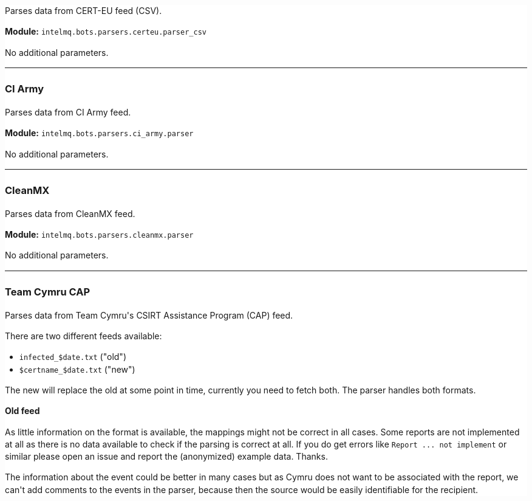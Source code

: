 Parses data from CERT-EU feed (CSV).

**Module:** `intelmq.bots.parsers.certeu.parser_csv`

No additional parameters.

---

### CI Army <div id="intelmq.bots.parsers.ci_army.parser" />

Parses data from CI Army feed.

**Module:** `intelmq.bots.parsers.ci_army.parser`

No additional parameters.

---

### CleanMX <div id="intelmq.bots.parsers.cleanmx.parser" />

Parses data from CleanMX feed.

**Module:** `intelmq.bots.parsers.cleanmx.parser`

No additional parameters.

---

### Team Cymru CAP <div id="intelmq.bots.parsers.cymru.parser_cap_program" />

Parses data from Team Cymru's CSIRT Assistance Program (CAP) feed.

There are two different feeds available:

- `infected_$date.txt` ("old")
- `$certname_$date.txt` ("new")

The new will replace the old at some point in time, currently you need to fetch both. The parser handles both formats.

**Old feed**

As little information on the format is available, the mappings might not be correct in all cases. Some reports are not
implemented at all as there is no data available to check if the parsing is correct at all. If you do get errors
like `Report ... not implement` or similar please open an issue and report the (anonymized) example data. Thanks.

The information about the event could be better in many cases but as Cymru does not want to be associated with the
report, we can't add comments to the events in the parser, because then the source would be easily identifiable for the
recipient.
